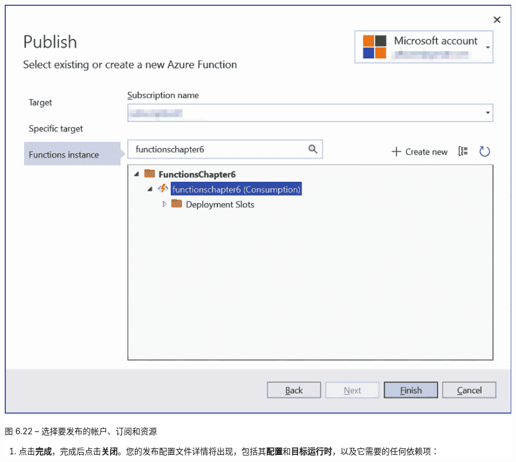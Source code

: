 ![图 6.22 – 选择要发布的帐户、订阅和资源](img/B21988_06_22.jpg)

图 6.22 – 选择要发布的帐户、订阅和资源

1.  点击**完成**，完成后点击**关闭**。您的发布配置文件详情将出现，包括其**配置**和**目标运行时**，以及它需要的任何依赖项：
